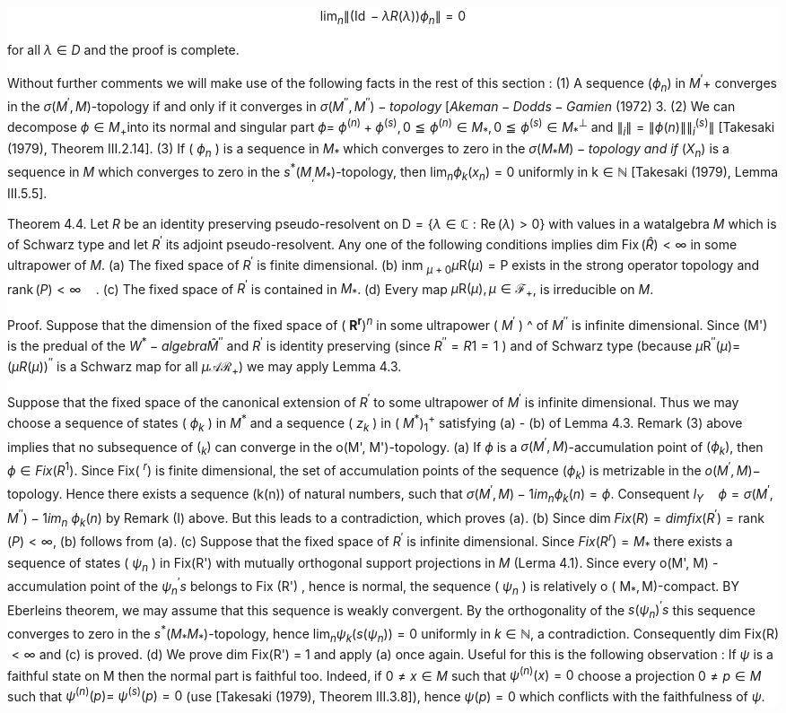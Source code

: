$$
\lim _{n}\left\|(\operatorname{Id}-\lambda R(\lambda)) \phi_{n}\right\|=0
$$

for all $\lambda \in D$ and the proof is complete.

Without further comments we will make use of the following facts in the rest of this section :
(1) A sequence $\left(\phi_{n}\right)$ in $M^{\prime}+$ converges in the $\sigma\left(M^{\prime}, M\right)$-topology if and only if it converges in $\sigma\left(M^{\prime \prime}, M^{\prime \prime}\right)-t o p o l o g y ~[A k e m a n-D o d d s-G a m i e n$ (1972) 3.
(2) We can decompose $\phi \in M_{+}$into its normal and singular part $\phi=$ $\phi^{(n)}+\phi^{(s)}, 0 \leqq \phi^{(n)} \in M_{*}, 0 \leqq \phi^{(s)} \in M_{*}^{\perp}$ and $\left\|_{i}\right\|=\|\phi(n)\|\left\|_{i}^{(s)}\right\|$ [Takesaki (1979), Theorem III.2.14].
(3) If ( $\phi_{n}$ ) is a sequence in $M_{*}$ which converges to zero in the $\sigma\left(M_{*} M\right)-t o p o l o g y ~ a n d ~ i f ~\left(X_{n}\right)$ is a sequence in $M$ which converges to zero in the $s^{*}\left(M_{,} M_{*}\right)$-topology, then $\lim _{n} \phi_{k}\left(x_{n}\right)=0$ uniformly in $\mathrm{k} \in \mathbb{N}$ [Takesaki (1979), Lemma III.5.5].

Theorem 4.4. Let $R$ be an identity preserving pseudo-resolvent on $\mathrm{D}=\{\lambda \in \mathbb{C}: \operatorname{Re}(\lambda)>0\}$ with values in a watalgebra $M$ which is of Schwarz type and let $R^{\prime}$ its adjoint pseudo-resolvent. Any one of the following conditions implies dim $\operatorname{Fix}(\hat{R})<\infty$ in some ultrapower of $M$.
(a) The fixed space of $R^{\prime}$ is finite dimensional.
(b) inm $_{\mu+0} \mu \mathrm{R}(\mu)=\mathrm{P}$ exists in the strong operator topology and $\operatorname{rank}(P)<\infty \quad$.
(c) The fixed space of $R^{\prime}$ is contained in $M_{*}$.
(d) Every map $\mu \mathrm{R}(\mu), \mu \in \mathcal{F}_{+}$, is irreducible on $M$.

Proof. Suppose that the dimension of the fixed space of ( $\left.\boldsymbol{R}^{\boldsymbol{r}}\right)^{n}$ in some ultrapower ( $M^{\prime}$ ) ^ of $M^{\prime \prime}$ is infinite dimensional. Since (M')
is the predual of the $W^{*}-a l g e b r a \hat{M}^{\prime \prime}$ and $R^{\prime}$ is identity preserving (since $R^{\prime \prime}=R 1=1$ ) and of Schwarz type (because $\mu \mathrm{R}^{\prime \prime}(\mu)=$ $(\mu R(\mu))^{\prime \prime}$ is a Schwarz map for all $\mu \mathcal{A R}_{+}$) we may apply Lemma 4.3.

Suppose that the fixed space of the canonical extension of $R^{\prime}$ to some ultrapower of $M^{\prime}$ is infinite dimensional. Thus we may choose a sequence of states ( $\phi_{k}$ ) in $M^{*}$ and a sequence ( $z_{k}$ ) in ( $\left.M^{*}\right)_{1}{ }^{+}$ satisfying (a) - (b) of Lemma 4.3. Remark (3) above implies that no subsequence of $\left({ }_{k}\right)$ can converge in the o(M', M')-topology.
(a) If $\phi$ is a $\sigma\left(M^{\prime}, M\right)$-accumulation point of $\left(\phi_{k}\right)$, then $\phi \in F i x\left(R^{1}\right)$. Since Fix( $\left.{ }^{r}\right)$ is finite dimensional, the set of accumulation points of the sequence $\left(\phi_{k}\right)$ is metrizable in the $o\left(M^{\prime}, M\right)-$ topology. Hence there exists a sequence (k(n)) of natural numbers, such that $\sigma\left(M^{\prime}, M\right)-1 i m_{n} \phi_{k}(n)=\phi$. Consequent $l_{Y} \quad \phi=\sigma\left(M^{\prime}, M^{\prime \prime}\right)-1 i m_{n}$ $\phi_{k}(n)$ by Remark (I) above. But this leads to a contradiction, which proves (a).
(b) Since dim $F i x(R)=d i m f i x\left(R^{\prime}\right)=\operatorname{rank}(P)<\infty$, (b) follows from (a).
(c) Suppose that the fixed space of $R^{\prime}$ is infinite dimensional. Since $F i x\left(R^{r}\right)=M_{*}$ there exists a sequence of states ( $\psi_{n}$ ) in Fix(R') with mutually orthogonal support projections in $M$ (Lerma 4.1). Since every o(M', M) -accumulation point of the $\psi_{n}{ }^{\prime} s$ belongs to Fix (R') , hence is normal, the sequence ( $\psi_{n}$ ) is relatively o ( $\left.\mathrm{M}_{*}, \mathrm{M}\right)$-compact. BY Eberleins theorem, we may assume that this sequence is weakly convergent. By the orthogonality of the $s\left(\psi_{n}\right)^{\prime} s$ this sequence converges to zero in the $s^{*}\left(M_{*} M_{*}\right)$-topology, hence $\lim _{n} \psi_{k}\left(s\left(\psi_{n}\right)\right)=0$ uniformly in $k \in \mathbb{N}$, a contradiction. Consequently dim Fix(R) $<\infty$ and (c) is proved.
(d) We prove dim Fix(R') = 1 and apply (a) once again. Useful for this is the following observation : If $\psi$ is a faithful state on M then the normal part is faithful too. Indeed, if $0 \neq x \in M$ such that $\psi^{(n)}(x)=0$ choose a projection $0 \neq p \in M$ such that $\psi^{(n)}(p)=$ $\psi^{(s)}(p)=0$ (use [Takesaki (1979), Theorem III.3.8]), hence $\psi(p)=0$ which conflicts with the faithfulness of $\psi$.
